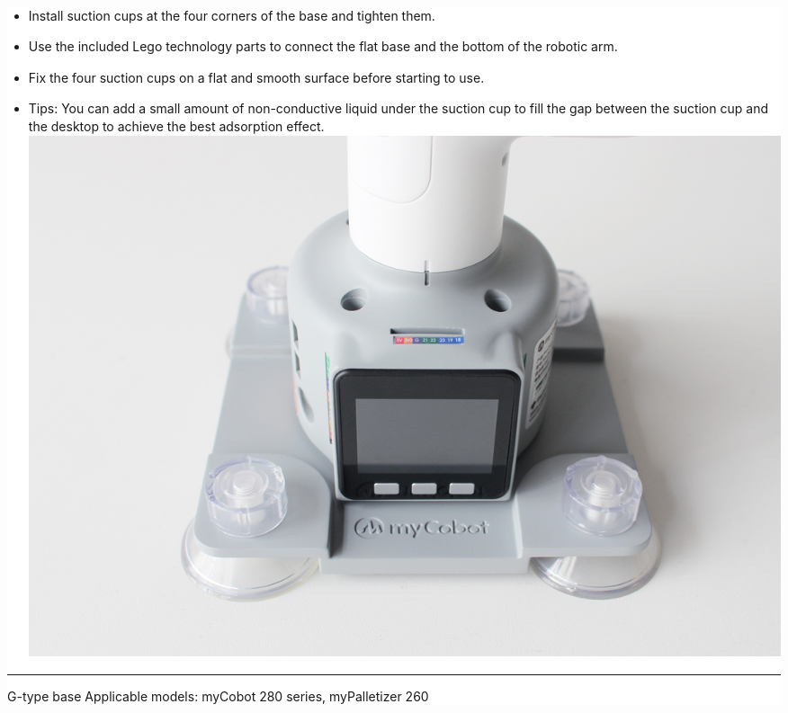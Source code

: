 * Install suction cups at the four corners of the base and tighten them.

* Use the included Lego technology parts to connect the flat base and the bottom of the robotic arm.

* Fix the four suction cups on a flat and smooth surface before starting to use.
* Tips: You can add a small amount of non-conductive liquid under the suction cup to fill the gap between the suction cup and the desktop to achieve the best adsorption effect.
![Base 2](../../resource/2-BasicSettings/4.FirstTimeInstallation/stand_2.jpg)

---

G-type base Applicable models: myCobot 280 series, myPalletizer 260
